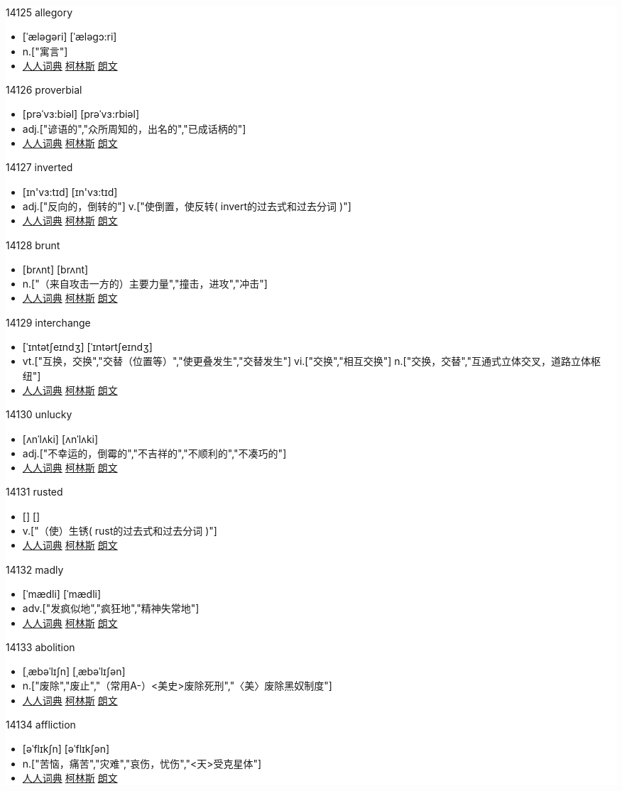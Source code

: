 14125 allegory 
- [ˈæləgəri]  [ˈæləgɔ:ri] 
- n.["寓言"]   
- [人人词典](https://www.91dict.com/words?w=allegory) [柯林斯](https://www.collinsdictionary.com/zh/dictionary/english/allegory) [朗文](https://www.ldoceonline.com/dictionary/allegory) 

14126 proverbial 
- [prəˈvɜ:biəl]  [prəˈvɜ:rbiəl] 
- adj.["谚语的","众所周知的，出名的","已成话柄的"]   
- [人人词典](https://www.91dict.com/words?w=proverbial) [柯林斯](https://www.collinsdictionary.com/zh/dictionary/english/proverbial) [朗文](https://www.ldoceonline.com/dictionary/proverbial) 

14127 inverted 
- [ɪn'vɜ:tɪd]  [ɪn'vɜ:tɪd] 
- adj.["反向的，倒转的"]  v.["使倒置，使反转( invert的过去式和过去分词 )"]   
- [人人词典](https://www.91dict.com/words?w=inverted) [柯林斯](https://www.collinsdictionary.com/zh/dictionary/english/inverted) [朗文](https://www.ldoceonline.com/dictionary/inverted) 

14128 brunt 
- [brʌnt]  [brʌnt] 
- n.["（来自攻击一方的）主要力量","撞击，进攻","冲击"]   
- [人人词典](https://www.91dict.com/words?w=brunt) [柯林斯](https://www.collinsdictionary.com/zh/dictionary/english/brunt) [朗文](https://www.ldoceonline.com/dictionary/brunt) 

14129 interchange 
- [ˈɪntətʃeɪndʒ]  [ˈɪntərtʃeɪndʒ] 
- vt.["互换，交换","交替（位置等）","使更叠发生","交替发生"]  vi.["交换","相互交换"]  n.["交换，交替","互通式立体交叉，道路立体枢纽"]   
- [人人词典](https://www.91dict.com/words?w=interchange) [柯林斯](https://www.collinsdictionary.com/zh/dictionary/english/interchange) [朗文](https://www.ldoceonline.com/dictionary/interchange) 

14130 unlucky 
- [ʌnˈlʌki]  [ʌnˈlʌki] 
- adj.["不幸运的，倒霉的","不吉祥的","不顺利的","不凑巧的"]   
- [人人词典](https://www.91dict.com/words?w=unlucky) [柯林斯](https://www.collinsdictionary.com/zh/dictionary/english/unlucky) [朗文](https://www.ldoceonline.com/dictionary/unlucky) 

14131 rusted 
- []  [] 
- v.["（使）生锈( rust的过去式和过去分词 )"]   
- [人人词典](https://www.91dict.com/words?w=rusted) [柯林斯](https://www.collinsdictionary.com/zh/dictionary/english/rusted) [朗文](https://www.ldoceonline.com/dictionary/rusted) 

14132 madly 
- [ˈmædli]  [ˈmædli] 
- adv.["发疯似地","疯狂地","精神失常地"]   
- [人人词典](https://www.91dict.com/words?w=madly) [柯林斯](https://www.collinsdictionary.com/zh/dictionary/english/madly) [朗文](https://www.ldoceonline.com/dictionary/madly) 

14133 abolition 
- [ˌæbəˈlɪʃn]  [ˌæbəˈlɪʃən] 
- n.["废除","废止","（常用A-）<美史>废除死刑","〈美〉废除黑奴制度"]   
- [人人词典](https://www.91dict.com/words?w=abolition) [柯林斯](https://www.collinsdictionary.com/zh/dictionary/english/abolition) [朗文](https://www.ldoceonline.com/dictionary/abolition) 

14134 affliction 
- [əˈflɪkʃn]  [əˈflɪkʃən] 
- n.["苦恼，痛苦","灾难","哀伤，忧伤","<天>受克星体"]   
- [人人词典](https://www.91dict.com/words?w=affliction) [柯林斯](https://www.collinsdictionary.com/zh/dictionary/english/affliction) [朗文](https://www.ldoceonline.com/dictionary/affliction) 
